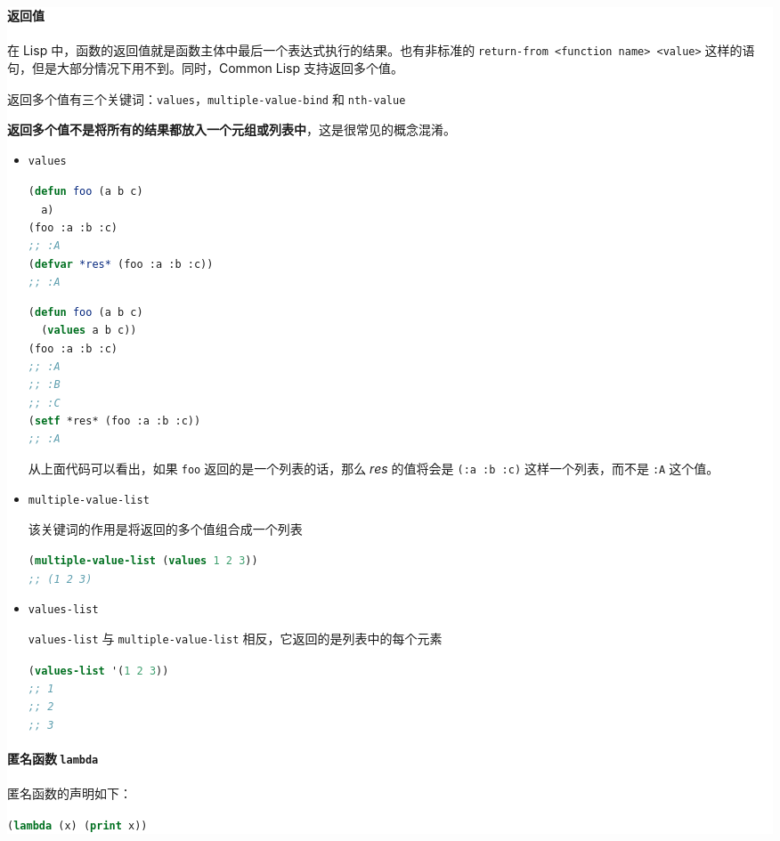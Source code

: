 #### 返回值

  在 Lisp 中，函数的返回值就是函数主体中最后一个表达式执行的结果。也有非标准的 `return-from <function name> <value>` 这样的语句，但是大部分情况下用不到。同时，Common Lisp 支持返回多个值。

  返回多个值有三个关键词：`values`，`multiple-value-bind` 和 `nth-value`

**返回多个值不是将所有的结果都放入一个元组或列表中**，这是很常见的概念混淆。

* `values`

  ~~~lisp
  (defun foo (a b c)
    a)
  (foo :a :b :c)
  ;; :A
  (defvar *res* (foo :a :b :c))
  ;; :A
  ~~~

  ~~~lisp
  (defun foo (a b c)
    (values a b c))
  (foo :a :b :c)
  ;; :A
  ;; :B
  ;; :C
  (setf *res* (foo :a :b :c))
  ;; :A
  ~~~

  从上面代码可以看出，如果 `foo` 返回的是一个列表的话，那么 *res* 的值将会是 `(:a :b :c)` 这样一个列表，而不是 `:A` 这个值。

* `multiple-value-list`

  该关键词的作用是将返回的多个值组合成一个列表

  ~~~lisp
  (multiple-value-list (values 1 2 3))
  ;; (1 2 3)
  ~~~

* `values-list`

  `values-list` 与 `multiple-value-list` 相反，它返回的是列表中的每个元素
  ~~~lisp
  (values-list '(1 2 3))
  ;; 1
  ;; 2
  ;; 3
  ~~~

#### 匿名函数 `lambda`

  匿名函数的声明如下：
  ~~~lisp
  (lambda (x) (print x))
  ~~~
